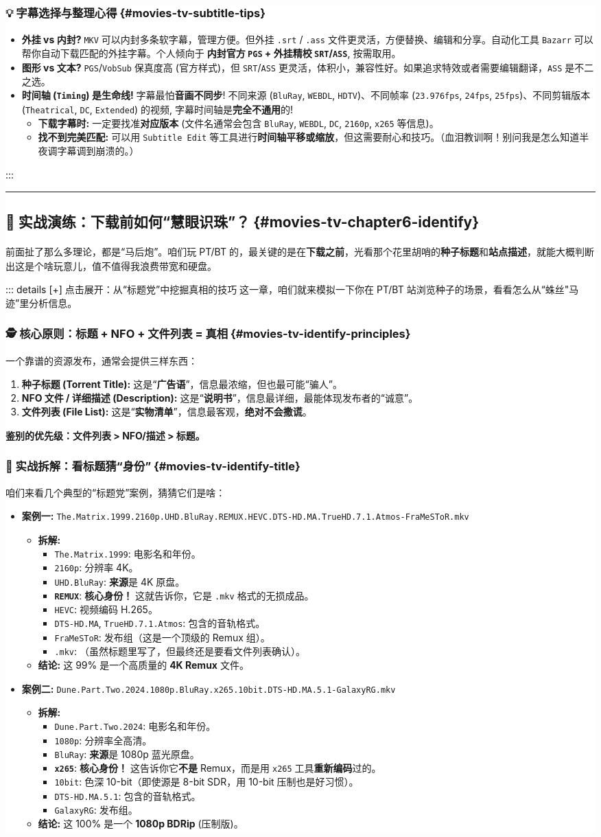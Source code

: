 
### 💡 字幕选择与整理心得 {#movies-tv-subtitle-tips}

* **外挂 vs 内封?** `MKV` 可以内封多条软字幕，管理方便。但外挂 `.srt` / `.ass` 文件更灵活，方便替换、编辑和分享。自动化工具 `Bazarr` 可以帮你自动下载匹配的外挂字幕。个人倾向于 **内封官方 `PGS` + 外挂精校 `SRT`/`ASS`**, 按需取用。
* **图形 vs 文本?** `PGS`/`VobSub` 保真度高 (官方样式)，但 `SRT`/`ASS` 更灵活，体积小，兼容性好。如果追求特效或者需要编辑翻译，`ASS` 是不二之选。
* **时间轴 (`Timing`) 是生命线!** 字幕最怕**音画不同步**! 不同来源 (`BluRay`, `WEBDL`, `HDTV`)、不同帧率 (`23.976fps`, `24fps`, `25fps`)、不同剪辑版本 (`Theatrical`, `DC`, `Extended`) 的视频, 字幕时间轴是**完全不通用**的!
    * **下载字幕时:** 一定要找准**对应版本** (文件名通常会包含 `BluRay`, `WEBDL`, `DC`, `2160p`, `x265` 等信息)。
    * **找不到完美匹配:** 可以用 `Subtitle Edit` 等工具进行**时间轴平移或缩放**，但这需要耐心和技巧。（血泪教训啊！别问我是怎么知道半夜调字幕调到崩溃的。）

:::

---

## 🧐 实战演练：下载前如何“慧眼识珠”？ {#movies-tv-chapter6-identify}

前面扯了那么多理论，都是“马后炮”。咱们玩 PT/BT 的，最关键的是在**下载之前**，光看那个花里胡哨的**种子标题**和**站点描述**，就能大概判断出这是个啥玩意儿，值不值得我浪费带宽和硬盘。

::: details [+] 点击展开：从“标题党”中挖掘真相的技巧
这一章，咱们就来模拟一下你在 PT/BT 站浏览种子的场景，看看怎么从“蛛丝"马迹”里分析信息。

### 🕵️ 核心原则：标题 + NFO + 文件列表 = 真相 {#movies-tv-identify-principles}

一个靠谱的资源发布，通常会提供三样东西：

1.  **种子标题 (Torrent Title):** 这是“**广告语**”，信息最浓缩，但也最可能“骗人”。
2.  **NFO 文件 / 详细描述 (Description):** 这是“**说明书**”，信息最详细，最能体现发布者的“诚意”。
3.  **文件列表 (File List):** 这是“**实物清单**”，信息最客观，**绝对不会撒谎**。

**鉴别的优先级：文件列表 > NFO/描述 > 标题。**

### 🔬 实战拆解：看标题猜“身份” {#movies-tv-identify-title}

咱们来看几个典型的“标题党”案例，猜猜它们是啥：

* **案例一:** `The.Matrix.1999.2160p.UHD.BluRay.REMUX.HEVC.DTS-HD.MA.TrueHD.7.1.Atmos-FraMeSToR.mkv`
    * **拆解:**
        * `The.Matrix.1999`: 电影名和年份。
        * `2160p`: 分辨率 4K。
        * `UHD.BluRay`: **来源**是 4K 原盘。
        * **`REMUX`**: **核心身份！** 这就告诉你，它是 `.mkv` 格式的无损成品。
        * `HEVC`: 视频编码 H.265。
        * `DTS-HD.MA`, `TrueHD.7.1.Atmos`: 包含的音轨格式。
        * `FraMeSToR`: 发布组（这是一个顶级的 Remux 组）。
        * `.mkv`: （虽然标题里写了，但最终还是要看文件列表确认）。
    * **结论:** 这 99% 是一个高质量的 **4K Remux** 文件。

* **案例二:** `Dune.Part.Two.2024.1080p.BluRay.x265.10bit.DTS-HD.MA.5.1-GalaxyRG.mkv`
    * **拆解:**
        * `Dune.Part.Two.2024`: 电影名和年份。
        * `1080p`: 分辨率全高清。
        * `BluRay`: **来源**是 1080p 蓝光原盘。
        * **`x265`**: **核心身份！** 这告诉你它**不是** Remux，而是用 `x265` 工具**重新编码**过的。
        * `10bit`: 色深 10-bit（即使源是 8-bit SDR，用 10-bit 压制也是好习惯）。
        * `DTS-HD.MA.5.1`: 包含的音轨格式。
        * `GalaxyRG`: 发布组。
    * **结论:** 这 100% 是一个 **1080p BDRip** (压制版)。
